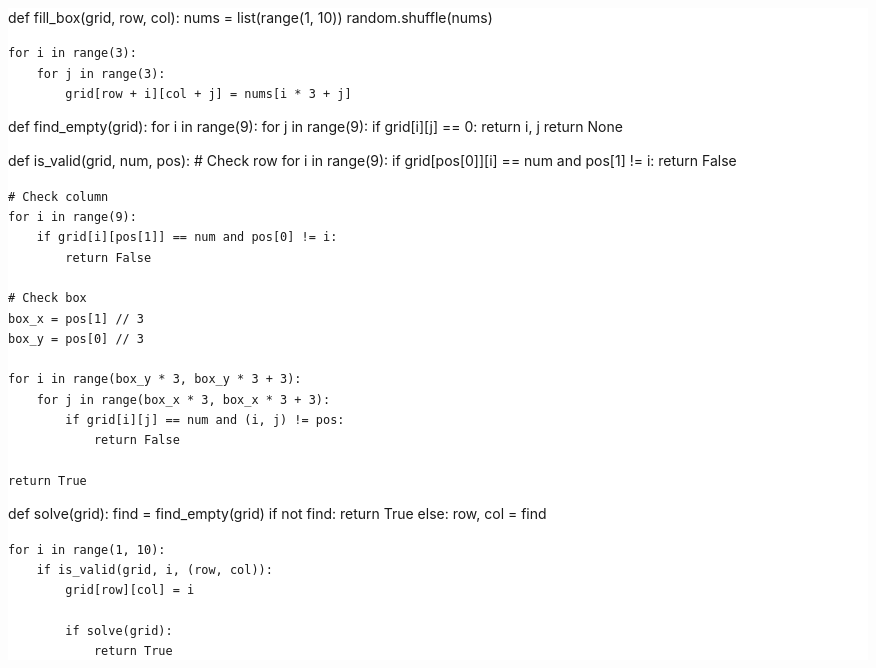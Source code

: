 def fill_box(grid, row, col):
    nums = list(range(1, 10))
    random.shuffle(nums)

    for i in range(3):
        for j in range(3):
            grid[row + i][col + j] = nums[i * 3 + j]

def find_empty(grid):
    for i in range(9):
        for j in range(9):
            if grid[i][j] == 0:
                return i, j
    return None

def is_valid(grid, num, pos):
    # Check row
    for i in range(9):
        if grid[pos[0]][i] == num and pos[1] != i:
            return False

    # Check column
    for i in range(9):
        if grid[i][pos[1]] == num and pos[0] != i:
            return False

    # Check box
    box_x = pos[1] // 3
    box_y = pos[0] // 3

    for i in range(box_y * 3, box_y * 3 + 3):
        for j in range(box_x * 3, box_x * 3 + 3):
            if grid[i][j] == num and (i, j) != pos:
                return False

    return True

def solve(grid):
    find = find_empty(grid)
    if not find:
        return True
    else:
        row, col = find

    for i in range(1, 10):
        if is_valid(grid, i, (row, col)):
            grid[row][col] = i

            if solve(grid):
                return True
